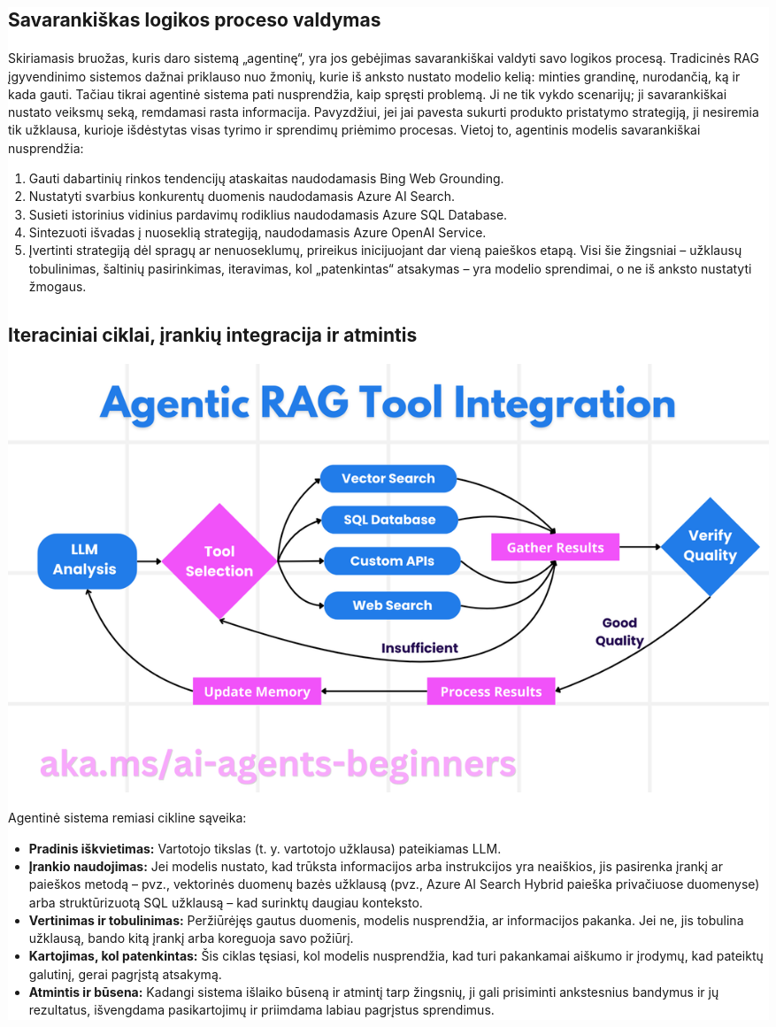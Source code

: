 ## Savarankiškas logikos proceso valdymas

Skiriamasis bruožas, kuris daro sistemą „agentinę“, yra jos gebėjimas savarankiškai valdyti savo logikos procesą. Tradicinės RAG įgyvendinimo sistemos dažnai priklauso nuo žmonių, kurie iš anksto nustato modelio kelią: minties grandinę, nurodančią, ką ir kada gauti.
Tačiau tikrai agentinė sistema pati nusprendžia, kaip spręsti problemą. Ji ne tik vykdo scenarijų; ji savarankiškai nustato veiksmų seką, remdamasi rasta informacija.
Pavyzdžiui, jei jai pavesta sukurti produkto pristatymo strategiją, ji nesiremia tik užklausa, kurioje išdėstytas visas tyrimo ir sprendimų priėmimo procesas. Vietoj to, agentinis modelis savarankiškai nusprendžia:

1. Gauti dabartinių rinkos tendencijų ataskaitas naudodamasis Bing Web Grounding.
2. Nustatyti svarbius konkurentų duomenis naudodamasis Azure AI Search.
3. Susieti istorinius vidinius pardavimų rodiklius naudodamasis Azure SQL Database.
4. Sintezuoti išvadas į nuoseklią strategiją, naudodamasis Azure OpenAI Service.
5. Įvertinti strategiją dėl spragų ar nenuoseklumų, prireikus inicijuojant dar vieną paieškos etapą.
Visi šie žingsniai – užklausų tobulinimas, šaltinių pasirinkimas, iteravimas, kol „patenkintas“ atsakymas – yra modelio sprendimai, o ne iš anksto nustatyti žmogaus.

## Iteraciniai ciklai, įrankių integracija ir atmintis

![Tool Integration Architecture](../../../translated_images/tool-integration.0f569710b5c17c106757adba082f6c4be025ca0721bff7d1ee4b929a3617a600.lt.png)

Agentinė sistema remiasi cikline sąveika:

- **Pradinis iškvietimas:** Vartotojo tikslas (t. y. vartotojo užklausa) pateikiamas LLM.
- **Įrankio naudojimas:** Jei modelis nustato, kad trūksta informacijos arba instrukcijos yra neaiškios, jis pasirenka įrankį ar paieškos metodą – pvz., vektorinės duomenų bazės užklausą (pvz., Azure AI Search Hybrid paieška privačiuose duomenyse) arba struktūrizuotą SQL užklausą – kad surinktų daugiau konteksto.
- **Vertinimas ir tobulinimas:** Peržiūrėjęs gautus duomenis, modelis nusprendžia, ar informacijos pakanka. Jei ne, jis tobulina užklausą, bando kitą įrankį arba koreguoja savo požiūrį.
- **Kartojimas, kol patenkintas:** Šis ciklas tęsiasi, kol modelis nusprendžia, kad turi pakankamai aiškumo ir įrodymų, kad pateiktų galutinį, gerai pagrįstą atsakymą.
- **Atmintis ir būsena:** Kadangi sistema išlaiko būseną ir atmintį tarp žingsnių, ji gali prisiminti ankstesnius bandymus ir jų rezultatus, išvengdama pasikartojimų ir priimdama labiau pagrįstus sprendimus.
